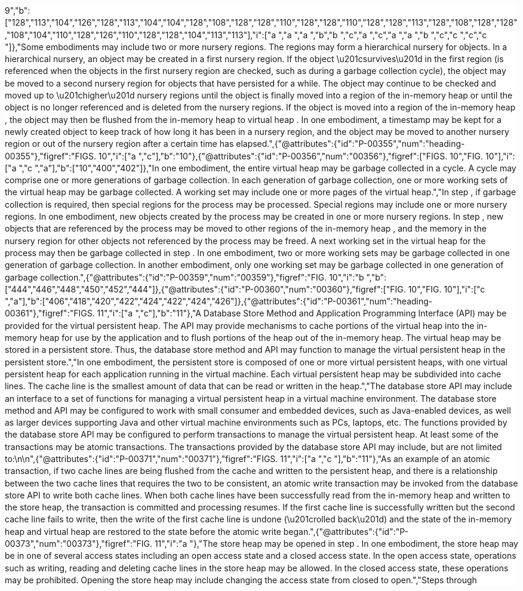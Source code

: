 9","b":["128","113","104","126","128","113","104","104","128","108","128","128","110","128","128","110","128","128","113","128","108","128","128","108","104","110","128","126","110","128","128","104","113","113"],"i":["a ","a ","a ","b","b ","c","a ","c","a ","a ","b ","c","c ","c","c "]},"Some embodiments may include two or more nursery regions. The regions may form a hierarchical nursery for objects. In a hierarchical nursery, an object may be created in a first nursery region. If the object \u201csurvives\u201d in the first region (is referenced when the objects in the first nursery region are checked, such as during a garbage collection cycle), the object may be moved to a second nursery region for objects that have persisted for a while. The object may continue to be checked and moved up to \u201chigher\u201d nursery regions until the object is finally moved into a region of the in-memory heap  or until the object is no longer referenced and is deleted from the nursery regions. If the object is moved into a region of the in-memory heap , the object may then be flushed from the in-memory heap  to virtual heap . In one embodiment, a timestamp may be kept for a newly created object to keep track of how long it has been in a nursery region, and the object may be moved to another nursery region or out of the nursery region after a certain time has elapsed.",{"@attributes":{"id":"P-00355","num":"heading-00355"},"figref":"FIGS. 10","i":["a ","c"],"b":"10"},{"@attributes":{"id":"P-00356","num":"00356"},"figref":["FIGS. 10","FIG. 10"],"i":["a ","c ","a"],"b":["10","400","402"]},"In one embodiment, the entire virtual heap may be garbage collected in a cycle. A cycle may comprise one or more generations of garbage collection. In each generation of garbage collection, one or more working sets of the virtual heap may be garbage collected. A working set may include one or more pages of the virtual heap.","In step , if garbage collection is required, then special regions for the process may be processed. Special regions may include one or more nursery regions. In one embodiment, new objects created by the process may be created in one or more nursery regions. In step , new objects that are referenced by the process may be moved to other regions of the in-memory heap , and the memory in the nursery region for other objects not referenced by the process may be freed. A next working set in the virtual heap for the process may then be garbage collected in step . In one embodiment, two or more working sets may be garbage collected in one generation of garbage collection. In another embodiment, only one working set may be garbage collected in one generation of garbage collection.",{"@attributes":{"id":"P-00359","num":"00359"},"figref":"FIG. 10","i":"b ","b":["444","446","448","450","452","444"]},{"@attributes":{"id":"P-00360","num":"00360"},"figref":["FIG. 10","FIG. 10"],"i":["c ","a"],"b":["406","418","420","422","424","422","424","426"]},{"@attributes":{"id":"P-00361","num":"heading-00361"},"figref":"FIGS. 11","i":["a ","c"],"b":"11"},"A Database Store Method and Application Programming Interface (API) may be provided for the virtual persistent heap. The API may provide mechanisms to cache portions of the virtual heap into the in-memory heap for use by the application and to flush portions of the heap out of the in-memory heap. The virtual heap may be stored in a persistent store. Thus, the database store method and API may function to manage the virtual persistent heap in the persistent store.","In one embodiment, the persistent store is composed of one or more virtual persistent heaps, with one virtual persistent heap for each application running in the virtual machine. Each virtual persistent heap may be subdivided into cache lines. The cache line is the smallest amount of data that can be read or written in the heap.","The database store API may include an interface to a set of functions for managing a virtual persistent heap in a virtual machine environment. The database store method and API may be configured to work with small consumer and embedded devices, such as Java-enabled devices, as well as larger devices supporting Java and other virtual machine environments such as PCs, laptops, etc. The functions provided by the database store API may be configured to perform transactions to manage the virtual persistent heap. At least some of the transactions may be atomic transactions. The transactions provided by the database store API may include, but are not limited to:\n\n",{"@attributes":{"id":"P-00371","num":"00371"},"figref":"FIGS. 11","i":["a ","c "],"b":"11"},"As an example of an atomic transaction, if two cache lines are being flushed from the cache and written to the persistent heap, and there is a relationship between the two cache lines that requires the two to be consistent, an atomic write transaction may be invoked from the database store API to write both cache lines. When both cache lines have been successfully read from the in-memory heap and written to the store heap, the transaction is committed and processing resumes. If the first cache line is successfully written but the second cache line fails to write, then the write of the first cache line is undone (\u201crolled back\u201d) and the state of the in-memory heap and virtual heap are restored to the state before the atomic write began.",{"@attributes":{"id":"P-00373","num":"00373"},"figref":"FIG. 11","i":"a "},"The store heap may be opened in step . In one embodiment, the store heap may be in one of several access states including an open access state and a closed access state. In the open access state, operations such as writing, reading and deleting cache lines in the store heap may be allowed. In the closed access state, these operations may be prohibited. Opening the store heap may include changing the access state from closed to open.","Steps  through